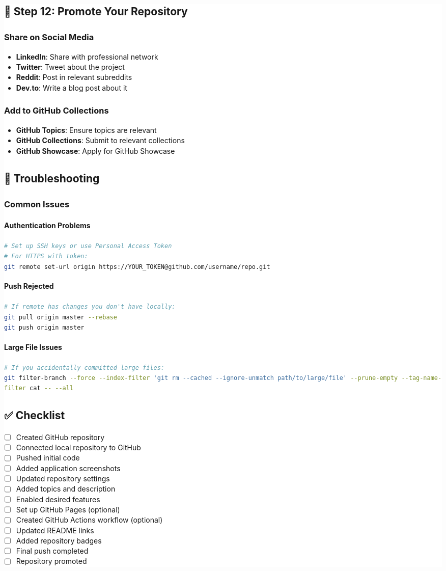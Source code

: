 ## 🎯 Step 12: Promote Your Repository

### **Share on Social Media**
- **LinkedIn**: Share with professional network
- **Twitter**: Tweet about the project
- **Reddit**: Post in relevant subreddits
- **Dev.to**: Write a blog post about it

### **Add to GitHub Collections**
- **GitHub Topics**: Ensure topics are relevant
- **GitHub Collections**: Submit to relevant collections
- **GitHub Showcase**: Apply for GitHub Showcase

## 🚨 Troubleshooting

### **Common Issues**

#### **Authentication Problems**
```bash
# Set up SSH keys or use Personal Access Token
# For HTTPS with token:
git remote set-url origin https://YOUR_TOKEN@github.com/username/repo.git
```

#### **Push Rejected**
```bash
# If remote has changes you don't have locally:
git pull origin master --rebase
git push origin master
```

#### **Large File Issues**
```bash
# If you accidentally committed large files:
git filter-branch --force --index-filter 'git rm --cached --ignore-unmatch path/to/large/file' --prune-empty --tag-name-filter cat -- --all
```

## ✅ Checklist

- [ ] Created GitHub repository
- [ ] Connected local repository to GitHub
- [ ] Pushed initial code
- [ ] Added application screenshots
- [ ] Updated repository settings
- [ ] Added topics and description
- [ ] Enabled desired features
- [ ] Set up GitHub Pages (optional)
- [ ] Created GitHub Actions workflow (optional)
- [ ] Updated README links
- [ ] Added repository badges
- [ ] Final push completed
- [ ] Repository promoted
